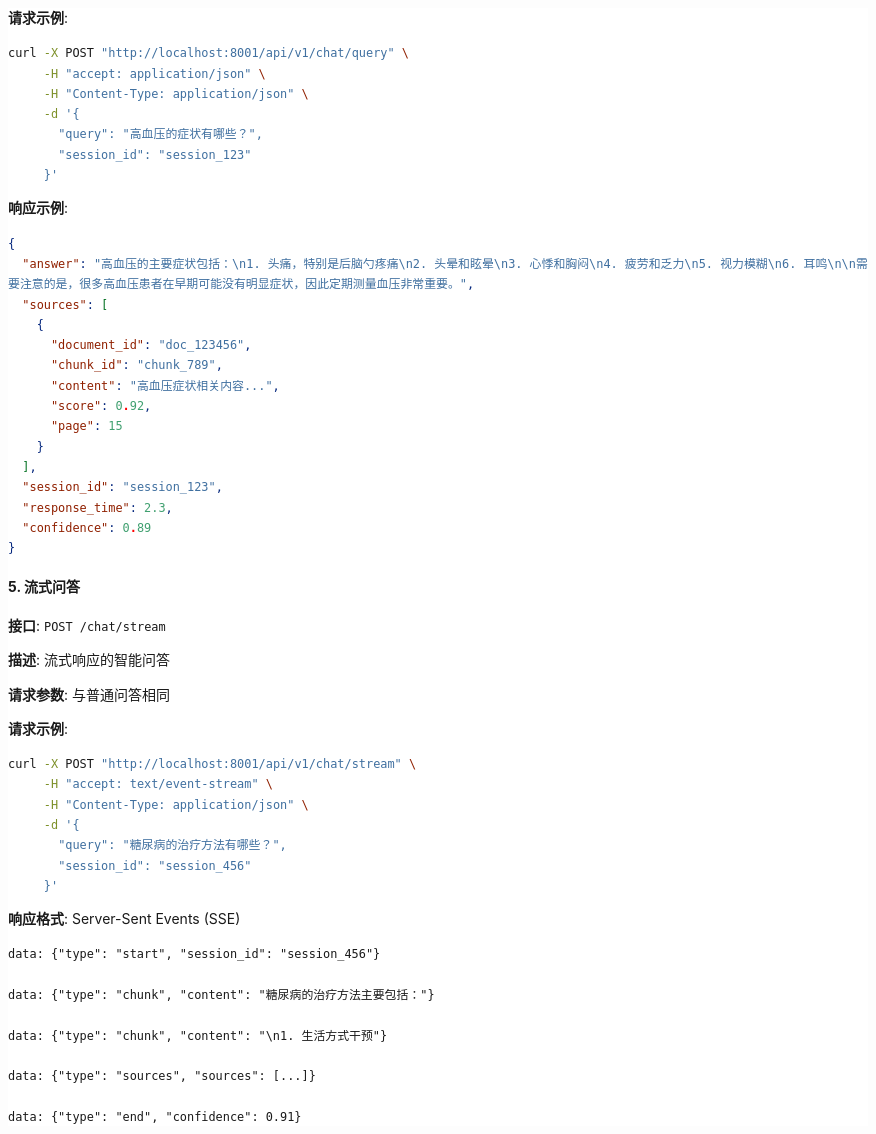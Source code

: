 **请求示例**:
```bash
curl -X POST "http://localhost:8001/api/v1/chat/query" \
     -H "accept: application/json" \
     -H "Content-Type: application/json" \
     -d '{
       "query": "高血压的症状有哪些？",
       "session_id": "session_123"
     }'
```

**响应示例**:
```json
{
  "answer": "高血压的主要症状包括：\n1. 头痛，特别是后脑勺疼痛\n2. 头晕和眩晕\n3. 心悸和胸闷\n4. 疲劳和乏力\n5. 视力模糊\n6. 耳鸣\n\n需要注意的是，很多高血压患者在早期可能没有明显症状，因此定期测量血压非常重要。",
  "sources": [
    {
      "document_id": "doc_123456",
      "chunk_id": "chunk_789",
      "content": "高血压症状相关内容...",
      "score": 0.92,
      "page": 15
    }
  ],
  "session_id": "session_123",
  "response_time": 2.3,
  "confidence": 0.89
}
```

#### 5. 流式问答

**接口**: `POST /chat/stream`

**描述**: 流式响应的智能问答

**请求参数**: 与普通问答相同

**请求示例**:
```bash
curl -X POST "http://localhost:8001/api/v1/chat/stream" \
     -H "accept: text/event-stream" \
     -H "Content-Type: application/json" \
     -d '{
       "query": "糖尿病的治疗方法有哪些？",
       "session_id": "session_456"
     }'
```

**响应格式**: Server-Sent Events (SSE)
```
data: {"type": "start", "session_id": "session_456"}

data: {"type": "chunk", "content": "糖尿病的治疗方法主要包括："}

data: {"type": "chunk", "content": "\n1. 生活方式干预"}

data: {"type": "sources", "sources": [...]}

data: {"type": "end", "confidence": 0.91}
```
